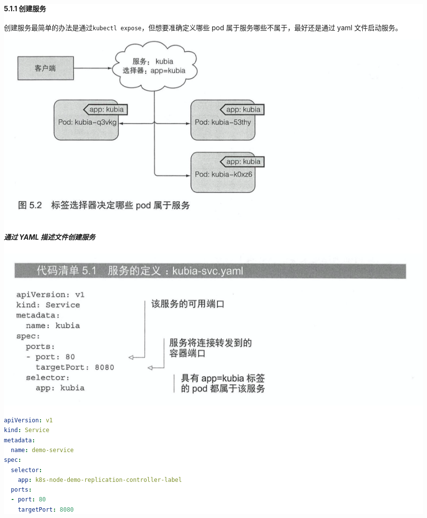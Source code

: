 #### 5.1.1 创建服务

创建服务最简单的办法是通过`kubectl expose`，但想要准确定义哪些 pod 属于服务哪些不属于，最好还是通过 yaml 文件启动服务。

![5-2.png](./images/5-2.png)

##### 通过 YAML 描述文件创建服务

![5-1-1.png](./images/5-1-1.png)

```yaml
apiVersion: v1
kind: Service
metadata:
  name: demo-service
spec:
  selector:
    app: k8s-node-demo-replication-controller-label
  ports:
  - port: 80
    targetPort: 8080
```
